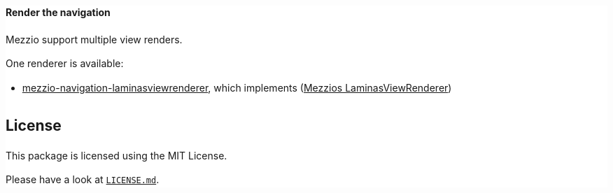 #### Render the navigation

Mezzio support multiple view renders. 

One renderer is available:

- [mezzio-navigation-laminasviewrenderer](https://github.com/mimmi20/mezzio-navigation-laminasviewrenderer/),
  which implements ([Mezzios LaminasViewRenderer](https://github.com//mezzio/mezzio-laminasviewrenderer))

## License

This package is licensed using the MIT License.

Please have a look at [`LICENSE.md`](LICENSE.md).
